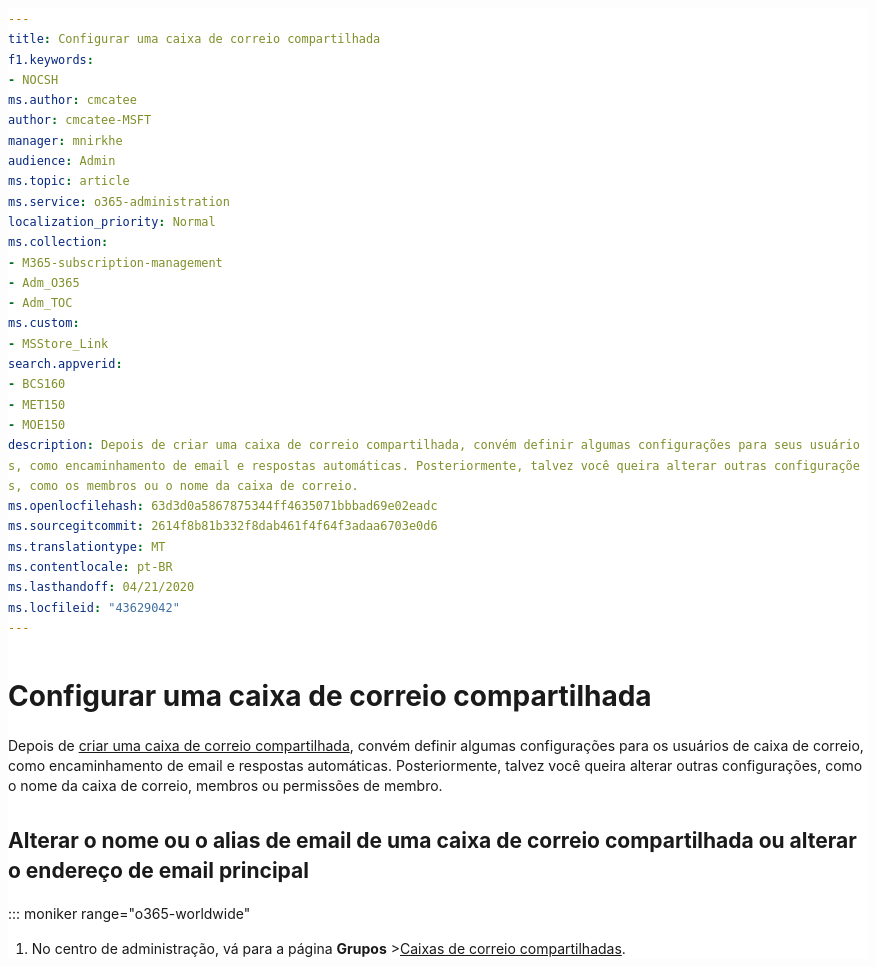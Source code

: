 ```yaml
---
title: Configurar uma caixa de correio compartilhada
f1.keywords:
- NOCSH
ms.author: cmcatee
author: cmcatee-MSFT
manager: mnirkhe
audience: Admin
ms.topic: article
ms.service: o365-administration
localization_priority: Normal
ms.collection:
- M365-subscription-management
- Adm_O365
- Adm_TOC
ms.custom:
- MSStore_Link
search.appverid:
- BCS160
- MET150
- MOE150
description: Depois de criar uma caixa de correio compartilhada, convém definir algumas configurações para seus usuários, como encaminhamento de email e respostas automáticas. Posteriormente, talvez você queira alterar outras configurações, como os membros ou o nome da caixa de correio.
ms.openlocfilehash: 63d3d0a5867875344ff4635071bbbad69e02eadc
ms.sourcegitcommit: 2614f8b81b332f8dab461f4f64f3adaa6703e0d6
ms.translationtype: MT
ms.contentlocale: pt-BR
ms.lasthandoff: 04/21/2020
ms.locfileid: "43629042"
---
```

# <a name="configure-a-shared-mailbox"></a>Configurar uma caixa de correio compartilhada

Depois de [criar uma caixa de correio compartilhada](create-a-shared-mailbox.md), convém definir algumas configurações para os usuários de caixa de correio, como encaminhamento de email e respostas automáticas. Posteriormente, talvez você queira alterar outras configurações, como o nome da caixa de correio, membros ou permissões de membro. 

## <a name="change-the-name-or-email-alias-of-a-shared-mailbox-or-change-the-primary-email-address"></a>Alterar o nome ou o alias de email de uma caixa de correio compartilhada ou alterar o endereço de email principal

::: moniker range="o365-worldwide"

1. No centro de administração, vá para a página **Grupos** \><a href="https://go.microsoft.com/fwlink/p/?linkid=2066847" target="_blank">Caixas de correio compartilhadas</a>.
